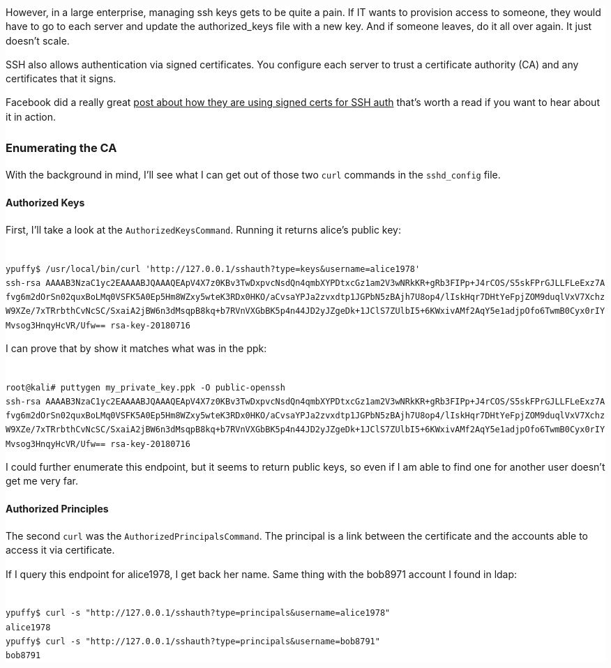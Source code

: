 However, in a large enterprise, managing ssh keys gets to be quite a pain. If IT wants to provision access to someone, they would have to go to each server and update the authorized\_keys file with a new key. And if someone leaves, do it all over again. It just doesn’t scale.

SSH also allows authentication via signed certificates. You configure each server to trust a certificate authority (CA) and any certificates that it signs.

Facebook did a really great [post about how they are using signed certs for SSH auth](https://code.fb.com/production-engineering/scalable-and-secure-access-with-ssh/) that’s worth a read if you want to hear about it in action.

### Enumerating the CA

With the background in mind, I’ll see what I can get out of those two `curl` commands in the `sshd_config` file.

#### Authorized Keys

First, I’ll take a look at the `AuthorizedKeysCommand`. Running it returns alice’s public key:

```

ypuffy$ /usr/local/bin/curl 'http://127.0.0.1/sshauth?type=keys&username=alice1978'       
ssh-rsa AAAAB3NzaC1yc2EAAAABJQAAAQEApV4X7z0KBv3TwDxpvcNsdQn4qmbXYPDtxcGz1am2V3wNRkKR+gRb3FIPp+J4rCOS/S5skFPrGJLLFLeExz7Afvg6m2dOrSn02quxBoLMq0VSFK5A0Ep5Hm8WZxy5wteK3RDx0HKO/aCvsaYPJa2zvxdtp1JGPbN5zBAjh7U8op4/lIskHqr7DHtYeFpjZOM9duqlVxV7XchzW9XZe/7xTRrbthCvNcSC/SxaiA2jBW6n3dMsqpB8kq+b7RVnVXGbBK5p4n44JD2yJZgeDk+1JClS7ZUlbI5+6KWxivAMf2AqY5e1adjpOfo6TwmB0Cyx0rIYMvsog3HnqyHcVR/Ufw== rsa-key-20180716

```

I can prove that by show it matches what was in the ppk:

```

root@kali# puttygen my_private_key.ppk -O public-openssh
ssh-rsa AAAAB3NzaC1yc2EAAAABJQAAAQEApV4X7z0KBv3TwDxpvcNsdQn4qmbXYPDtxcGz1am2V3wNRkKR+gRb3FIPp+J4rCOS/S5skFPrGJLLFLeExz7Afvg6m2dOrSn02quxBoLMq0VSFK5A0Ep5Hm8WZxy5wteK3RDx0HKO/aCvsaYPJa2zvxdtp1JGPbN5zBAjh7U8op4/lIskHqr7DHtYeFpjZOM9duqlVxV7XchzW9XZe/7xTRrbthCvNcSC/SxaiA2jBW6n3dMsqpB8kq+b7RVnVXGbBK5p4n44JD2yJZgeDk+1JClS7ZUlbI5+6KWxivAMf2AqY5e1adjpOfo6TwmB0Cyx0rIYMvsog3HnqyHcVR/Ufw== rsa-key-20180716  

```

I could further enumerate this endpoint, but it seems to return public keys, so even if I am able to find one for another user doesn’t get me very far.

#### Authorized Principles

The second `curl` was the `AuthorizedPrincipalsCommand`. The principal is a link between the certificate and the accounts able to access it via certificate.

If I query this endpoint for alice1978, I get back her name. Same thing with the bob8971 account I found in ldap:

```

ypuffy$ curl -s "http://127.0.0.1/sshauth?type=principals&username=alice1978"
alice1978
ypuffy$ curl -s "http://127.0.0.1/sshauth?type=principals&username=bob8791"
bob8791

```
